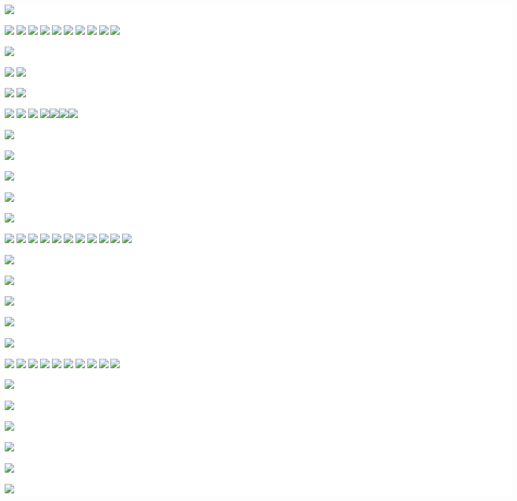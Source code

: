 ![](Aspose.Words.3af52e58-9d80-4cf1-b029-253df56f66b0.102.png)

![](Aspose.Words.3af52e58-9d80-4cf1-b029-253df56f66b0.103.png) ![](Aspose.Words.3af52e58-9d80-4cf1-b029-253df56f66b0.104.png) ![](Aspose.Words.3af52e58-9d80-4cf1-b029-253df56f66b0.105.png) ![](Aspose.Words.3af52e58-9d80-4cf1-b029-253df56f66b0.106.png) ![](Aspose.Words.3af52e58-9d80-4cf1-b029-253df56f66b0.107.png) ![](Aspose.Words.3af52e58-9d80-4cf1-b029-253df56f66b0.108.png) ![](Aspose.Words.3af52e58-9d80-4cf1-b029-253df56f66b0.109.png) ![](Aspose.Words.3af52e58-9d80-4cf1-b029-253df56f66b0.110.png) ![](Aspose.Words.3af52e58-9d80-4cf1-b029-253df56f66b0.111.png) ![](Aspose.Words.3af52e58-9d80-4cf1-b029-253df56f66b0.112.png)

![](Aspose.Words.3af52e58-9d80-4cf1-b029-253df56f66b0.113.png)

![](Aspose.Words.3af52e58-9d80-4cf1-b029-253df56f66b0.114.png) ![](Aspose.Words.3af52e58-9d80-4cf1-b029-253df56f66b0.115.png)

![](Aspose.Words.3af52e58-9d80-4cf1-b029-253df56f66b0.116.png) ![](Aspose.Words.3af52e58-9d80-4cf1-b029-253df56f66b0.117.png)

![](Aspose.Words.3af52e58-9d80-4cf1-b029-253df56f66b0.118.png)    ![](Aspose.Words.3af52e58-9d80-4cf1-b029-253df56f66b0.119.png) ![](Aspose.Words.3af52e58-9d80-4cf1-b029-253df56f66b0.120.png) ![](Aspose.Words.3af52e58-9d80-4cf1-b029-253df56f66b0.121.png)![](Aspose.Words.3af52e58-9d80-4cf1-b029-253df56f66b0.122.png)![](Aspose.Words.3af52e58-9d80-4cf1-b029-253df56f66b0.123.png)![](Aspose.Words.3af52e58-9d80-4cf1-b029-253df56f66b0.124.png)

![](Aspose.Words.3af52e58-9d80-4cf1-b029-253df56f66b0.125.png)

![](Aspose.Words.3af52e58-9d80-4cf1-b029-253df56f66b0.126.jpeg)

![](Aspose.Words.3af52e58-9d80-4cf1-b029-253df56f66b0.127.png)

![](Aspose.Words.3af52e58-9d80-4cf1-b029-253df56f66b0.128.png)

![](Aspose.Words.3af52e58-9d80-4cf1-b029-253df56f66b0.129.png)

![](Aspose.Words.3af52e58-9d80-4cf1-b029-253df56f66b0.130.png) ![](Aspose.Words.3af52e58-9d80-4cf1-b029-253df56f66b0.131.png) ![](Aspose.Words.3af52e58-9d80-4cf1-b029-253df56f66b0.132.png) ![](Aspose.Words.3af52e58-9d80-4cf1-b029-253df56f66b0.133.png) ![](Aspose.Words.3af52e58-9d80-4cf1-b029-253df56f66b0.134.png) ![](Aspose.Words.3af52e58-9d80-4cf1-b029-253df56f66b0.135.png) ![](Aspose.Words.3af52e58-9d80-4cf1-b029-253df56f66b0.136.png) ![](Aspose.Words.3af52e58-9d80-4cf1-b029-253df56f66b0.137.png) ![](Aspose.Words.3af52e58-9d80-4cf1-b029-253df56f66b0.138.png) ![](Aspose.Words.3af52e58-9d80-4cf1-b029-253df56f66b0.139.png) ![](Aspose.Words.3af52e58-9d80-4cf1-b029-253df56f66b0.140.png)

![](Aspose.Words.3af52e58-9d80-4cf1-b029-253df56f66b0.141.png)

![](Aspose.Words.3af52e58-9d80-4cf1-b029-253df56f66b0.142.png)

![](Aspose.Words.3af52e58-9d80-4cf1-b029-253df56f66b0.143.png)

![](Aspose.Words.3af52e58-9d80-4cf1-b029-253df56f66b0.144.png)

![](Aspose.Words.3af52e58-9d80-4cf1-b029-253df56f66b0.145.png)

![](Aspose.Words.3af52e58-9d80-4cf1-b029-253df56f66b0.146.png) ![](Aspose.Words.3af52e58-9d80-4cf1-b029-253df56f66b0.147.png) ![](Aspose.Words.3af52e58-9d80-4cf1-b029-253df56f66b0.148.png) ![](Aspose.Words.3af52e58-9d80-4cf1-b029-253df56f66b0.149.png) ![](Aspose.Words.3af52e58-9d80-4cf1-b029-253df56f66b0.150.png) ![](Aspose.Words.3af52e58-9d80-4cf1-b029-253df56f66b0.151.png) ![](Aspose.Words.3af52e58-9d80-4cf1-b029-253df56f66b0.152.png) ![](Aspose.Words.3af52e58-9d80-4cf1-b029-253df56f66b0.153.png) ![](Aspose.Words.3af52e58-9d80-4cf1-b029-253df56f66b0.154.png) ![](Aspose.Words.3af52e58-9d80-4cf1-b029-253df56f66b0.155.png)

![](Aspose.Words.3af52e58-9d80-4cf1-b029-253df56f66b0.156.png)

![](Aspose.Words.3af52e58-9d80-4cf1-b029-253df56f66b0.157.png)

![](Aspose.Words.3af52e58-9d80-4cf1-b029-253df56f66b0.158.png)

![](Aspose.Words.3af52e58-9d80-4cf1-b029-253df56f66b0.159.png)

![](Aspose.Words.3af52e58-9d80-4cf1-b029-253df56f66b0.160.png)

![](Aspose.Words.3af52e58-9d80-4cf1-b029-253df56f66b0.161.jpeg)
